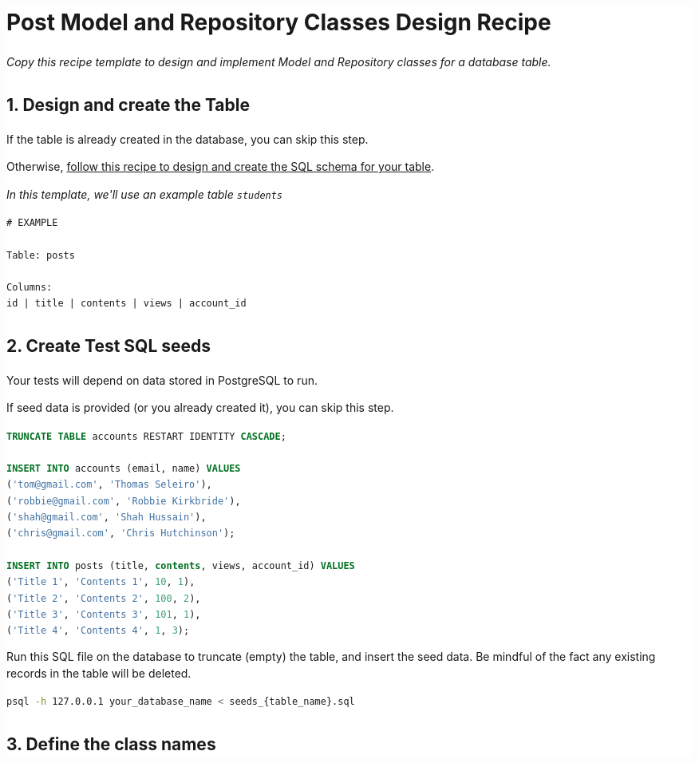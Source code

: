 # Post Model and Repository Classes Design Recipe

_Copy this recipe template to design and implement Model and Repository classes for a database table._

## 1. Design and create the Table

If the table is already created in the database, you can skip this step.

Otherwise, [follow this recipe to design and create the SQL schema for your table](./single_table_design_recipe_template.md).

*In this template, we'll use an example table `students`*

```
# EXAMPLE

Table: posts

Columns:
id | title | contents | views | account_id
```

## 2. Create Test SQL seeds

Your tests will depend on data stored in PostgreSQL to run.

If seed data is provided (or you already created it), you can skip this step.

```sql
TRUNCATE TABLE accounts RESTART IDENTITY CASCADE;

INSERT INTO accounts (email, name) VALUES 
('tom@gmail.com', 'Thomas Seleiro'),
('robbie@gmail.com', 'Robbie Kirkbride'),
('shah@gmail.com', 'Shah Hussain'),
('chris@gmail.com', 'Chris Hutchinson');

INSERT INTO posts (title, contents, views, account_id) VALUES
('Title 1', 'Contents 1', 10, 1),
('Title 2', 'Contents 2', 100, 2),
('Title 3', 'Contents 3', 101, 1),
('Title 4', 'Contents 4', 1, 3);
```

Run this SQL file on the database to truncate (empty) the table, and insert the seed data. Be mindful of the fact any existing records in the table will be deleted.

```bash
psql -h 127.0.0.1 your_database_name < seeds_{table_name}.sql
```

## 3. Define the class names
